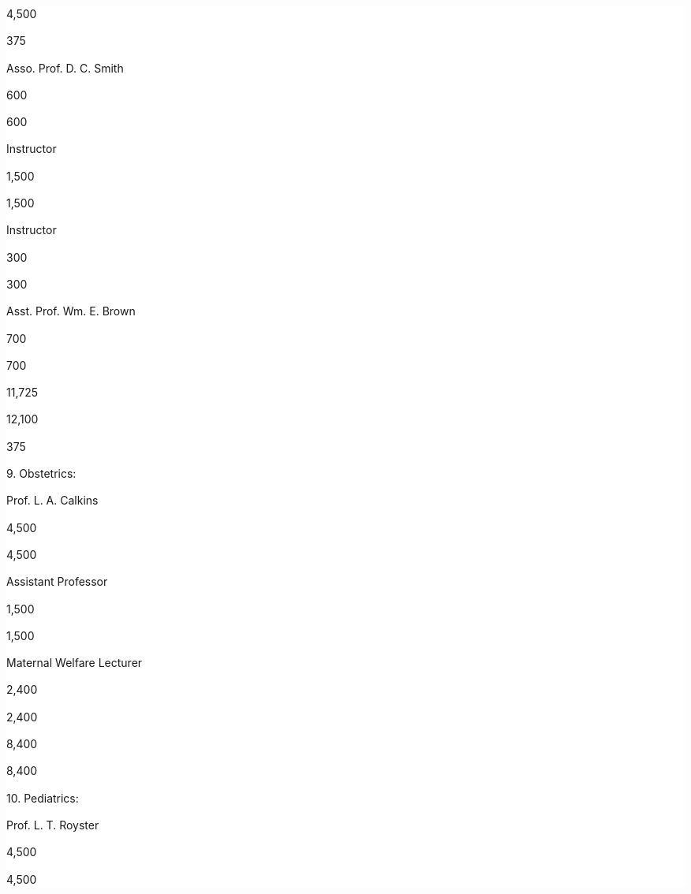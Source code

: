 4,500

375

Asso. Prof. D. C. Smith

600

600

Instructor

1,500

1,500

Instructor

300

300

Asst. Prof. Wm. E. Brown

700

700

11,725

12,100

375

9\. Obstetrics:

Prof. L. A. Calkins

4,500

4,500

Assistant Professor

1,500

1,500

Maternal Welfare Lecturer

2,400

2,400

8,400

8,400

10\. Pediatrics:

Prof. L. T. Royster

4,500

4,500
